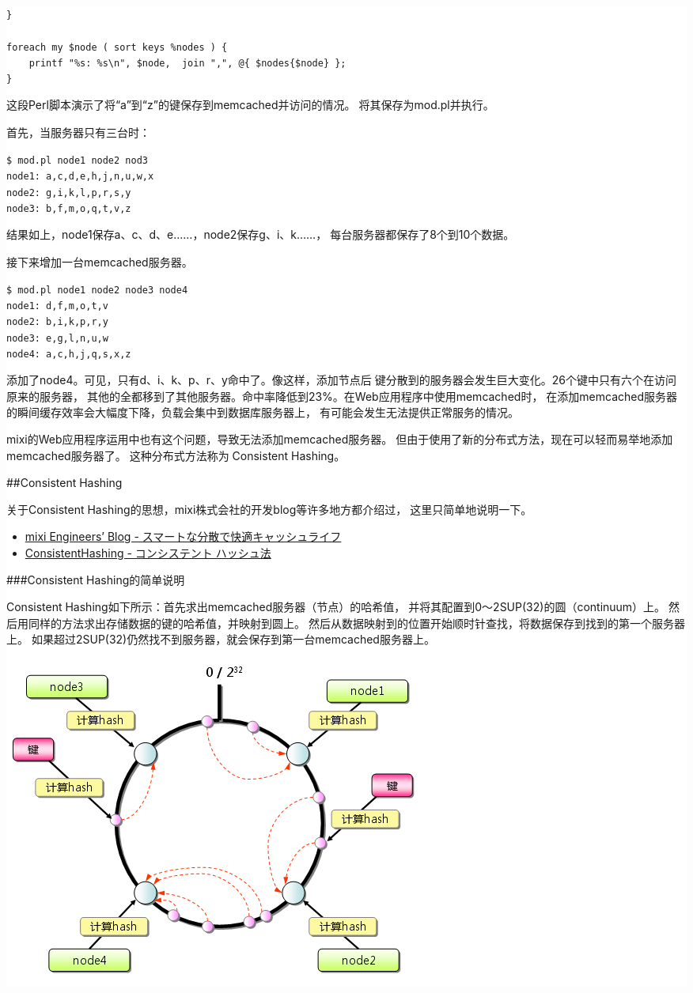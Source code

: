 ```
}

foreach my $node ( sort keys %nodes ) {
    printf "%s: %s\n", $node,  join ",", @{ $nodes{$node} };
}
```

这段Perl脚本演示了将“a”到“z”的键保存到memcached并访问的情况。 将其保存为mod.pl并执行。

首先，当服务器只有三台时：

```
$ mod.pl node1 node2 nod3
node1: a,c,d,e,h,j,n,u,w,x
node2: g,i,k,l,p,r,s,y
node3: b,f,m,o,q,t,v,z
```

结果如上，node1保存a、c、d、e……，node2保存g、i、k……， 每台服务器都保存了8个到10个数据。

接下来增加一台memcached服务器。

```
$ mod.pl node1 node2 node3 node4
node1: d,f,m,o,t,v
node2: b,i,k,p,r,y
node3: e,g,l,n,u,w
node4: a,c,h,j,q,s,x,z
```

添加了node4。可见，只有d、i、k、p、r、y命中了。像这样，添加节点后 键分散到的服务器会发生巨大变化。26个键中只有六个在访问原来的服务器， 其他的全都移到了其他服务器。命中率降低到23%。在Web应用程序中使用memcached时， 在添加memcached服务器的瞬间缓存效率会大幅度下降，负载会集中到数据库服务器上， 有可能会发生无法提供正常服务的情况。

mixi的Web应用程序运用中也有这个问题，导致无法添加memcached服务器。 但由于使用了新的分布式方法，现在可以轻而易举地添加memcached服务器了。 这种分布式方法称为 Consistent Hashing。

##Consistent Hashing

关于Consistent Hashing的思想，mixi株式会社的开发blog等许多地方都介绍过， 这里只简单地说明一下。

- [mixi Engineers’ Blog - スマートな分散で快適キャッシュライフ](http://alpha.mixi.co.jp/entry/2008/10691/)
- [ConsistentHashing - コンシステント ハッシュ法](http://www.hyuki.com/yukiwiki/wiki.cgi?ConsistentHashing)

###Consistent Hashing的简单说明

Consistent Hashing如下所示：首先求出memcached服务器（节点）的哈希值， 并将其配置到0～2SUP(32)的圆（continuum）上。 然后用同样的方法求出存储数据的键的哈希值，并映射到圆上。 然后从数据映射到的位置开始顺时针查找，将数据保存到找到的第一个服务器上。 如果超过2SUP(32)仍然找不到服务器，就会保存到第一台memcached服务器上。

![memcached-0004-04.png](img/memcached-0004-04.png)